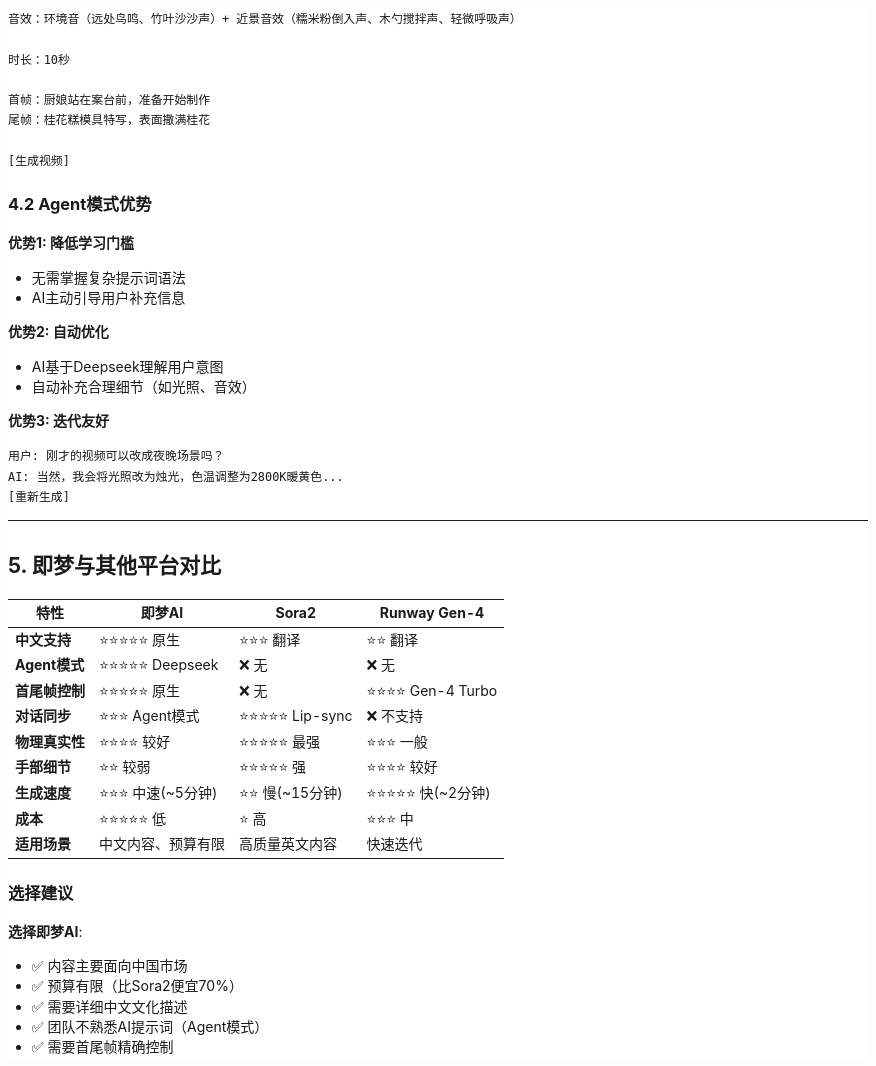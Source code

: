 ```
音效：环境音（远处鸟鸣、竹叶沙沙声）+ 近景音效（糯米粉倒入声、木勺搅拌声、轻微呼吸声）

时长：10秒

首帧：厨娘站在案台前，准备开始制作
尾帧：桂花糕模具特写，表面撒满桂花

[生成视频]
```

### 4.2 Agent模式优势

**优势1: 降低学习门槛**
- 无需掌握复杂提示词语法
- AI主动引导用户补充信息

**优势2: 自动优化**
- AI基于Deepseek理解用户意图
- 自动补充合理细节（如光照、音效）

**优势3: 迭代友好**
```
用户: 刚才的视频可以改成夜晚场景吗？
AI: 当然，我会将光照改为烛光，色温调整为2800K暖黄色...
[重新生成]
```

---

## 5. 即梦与其他平台对比

| 特性 | 即梦AI | Sora2 | Runway Gen-4 |
|------|--------|-------|-------------|
| **中文支持** | ⭐⭐⭐⭐⭐ 原生 | ⭐⭐⭐ 翻译 | ⭐⭐ 翻译 |
| **Agent模式** | ⭐⭐⭐⭐⭐ Deepseek | ❌ 无 | ❌ 无 |
| **首尾帧控制** | ⭐⭐⭐⭐⭐ 原生 | ❌ 无 | ⭐⭐⭐⭐ Gen-4 Turbo |
| **对话同步** | ⭐⭐⭐ Agent模式 | ⭐⭐⭐⭐⭐ Lip-sync | ❌ 不支持 |
| **物理真实性** | ⭐⭐⭐⭐ 较好 | ⭐⭐⭐⭐⭐ 最强 | ⭐⭐⭐ 一般 |
| **手部细节** | ⭐⭐ 较弱 | ⭐⭐⭐⭐⭐ 强 | ⭐⭐⭐⭐ 较好 |
| **生成速度** | ⭐⭐⭐ 中速(~5分钟) | ⭐⭐ 慢(~15分钟) | ⭐⭐⭐⭐⭐ 快(~2分钟) |
| **成本** | ⭐⭐⭐⭐⭐ 低 | ⭐ 高 | ⭐⭐⭐ 中 |
| **适用场景** | 中文内容、预算有限 | 高质量英文内容 | 快速迭代 |

### 选择建议

**选择即梦AI**:
- ✅ 内容主要面向中国市场
- ✅ 预算有限（比Sora2便宜70%）
- ✅ 需要详细中文文化描述
- ✅ 团队不熟悉AI提示词（Agent模式）
- ✅ 需要首尾帧精确控制
